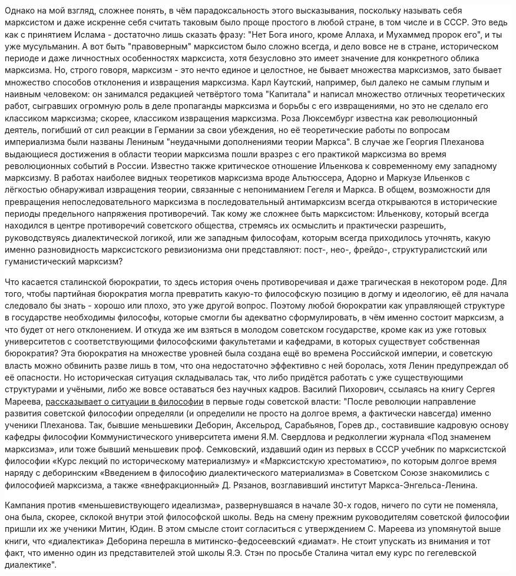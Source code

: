 Однако на мой взгляд, сложнее понять, в чём парадоксальность этого высказывания, поскольку называть себя марксистом и даже искренне себя считать таковым было проще простого в любой стране, в том числе и в СССР. Это ведь как с принятием Ислама - достаточно лишь сказать фразу: "Нет Бога иного, кроме Аллаха, и Мухаммед пророк его", и ты уже мусульманин. А вот быть "правоверным" марксистом было сложно всегда, и дело вовсе не в стране, историческом периоде и даже личностных особенностях марксиста, хотя безусловно это имеет значение для конкретного облика марксизма. Но, строго говоря, марксизм - это нечто единое и целостное, не бывает множества марксизмов, зато бывает множество способов отклонения и извращения марксизма. Карл Каутский, например, был далеко не самым глупым и наивным человеком: он занимался редакцией четвёртого тома "Капитала" и написал множество отличных теоретических работ, сыгравших огромную роль в деле пропаганды марксизма и борьбы с его извращениями, но это не сделало его классиком марксизма; скорее, классиком извращения марксизма. Роза Люксембург известна как революционный деятель, погибший от сил реакции в Германии за свои убеждения, но её теоретические работы по вопросам империализма были названы Лениным "неудачными дополнениями теории Маркса". В случае же Георгия Плеханова выдающиеся достижения в области теории марксизма пошли вразрез с его практикой марксизма во время революционных событий в России. Известно также критическое отношение Ильенкова к современному ему западному марксизму. В работах наиболее видных теоретиков марксизма вроде Альтюссера, Адорно и Маркузе Ильенков с лёгкостью обнаруживал извращения теории, связанные с непониманием Гегеля и Маркса. В общем, возможности для превращения непоследовательного марксизма в последовательный антимарксизм всегда открываются в исторические периоды предельного напряжения противоречий. Так кому же сложнее быть марксистом: Ильенкову, который всегда находился в центре противоречий советского общества, стремясь их осмыслить и практически разрешить, руководствуясь диалектической логикой, или же западным философам, которым всегда приходилось уточнять, какую именно разновидность марксистского ревизионизма они представляют: пост-, нео-, фрейдо-, структуралистский или гуманистический марксизм?

Что касается сталинской бюрократии, то здесь история очень противоречивая и даже трагическая в некотором роде. Для того, чтобы партийная бюрократия могла превратить какую-то философскую позицию в догму и идеологию, её для начала следовало бы знать - хорошо или плохо, это уже другой вопрос. Поэтому любой бюрократии как управляющей структуре в государстве необходимы философы, которые смогли бы адекватно сформулировать, в чём именно состоит марксизм, а что будет от него отклонением. И откуда же им взяться в молодом советском государстве, кроме как из уже готовых университетов с соответствующими философскими факультетами и кафедрами, в которых существует собственная бюрократия? Эта бюрократия на множестве уровней была создана ещё во времена Российской империи, и советскую власть можно обвинить разве лишь в том, что она недостаточно эффективно с ней боролась, хотя Ленин предупреждал об её опасности. Но историческая ситуация складывалась так, что либо придётся работать с уже существующими структурами и учёными, либо же вовсе оставаться без научных кадров. Василий Пихорович, ссылаясь на книгу Сергея Мареева, [рассказывает о ситуации в философии](/9672.html) в первые годы советской власти: "После революции направление развития советской философии определяли (и определили не просто на долгое время, а фактически навсегда) именно ученики Плеханова. Так, бывшие меньшевики Деборин, Аксельрод, Сарабьянов, Горев др., составившие кадровую основу кафедры философии Коммунистического университета имени Я.М. Свердлова и редколлегии журнала «Под знаменем марксизма», или тоже бывший меньшевик проф. Семковский, издавший один из первых в СССР учебник по марксистской философии «Курс лекций по историческому материализму» и «Марксистскую хрестоматию», по которым долгое время наряду с деборинским «Введением в философию диалектического материализма» в Советском Союзе знакомились с философией марксизма, а также «внефракционный» Д. Рязанов, возглавивший институт Маркса-Энгельса-Ленина.

Кампания против «меньшевиствующего идеализма», развернувшаяся в начале 30-х годов, ничего по сути не поменяла, она была, скорее, склокой внутри этой философской школы. Ведь на смену прежним руководителям советской философии пришли их же ученики Митин, Юдин. В этом смысле стоит согласиться с утверждением С. Мареева из упомянутой выше книги, что «диалектика» Деборина перешла в митинско-федосеевский «диамат». Не стоит упускать из внимания и тот факт, что именно один из представителей этой школы Я.Э. Стэн по просьбе Сталина читал ему курс по гегелевской диалектике".
